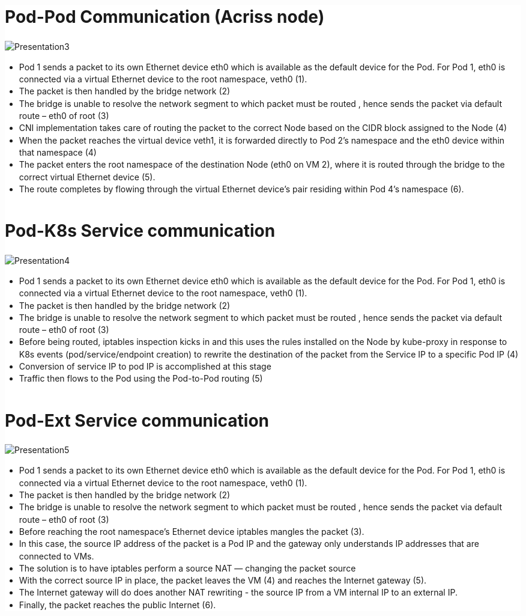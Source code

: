 # Pod-Pod Communication (Acriss node)

![Presentation3](https://user-images.githubusercontent.com/13942355/129875452-a1947c28-6aea-474d-8194-5d5f7ea567e4.gif)

- Pod 1 sends a packet to its own Ethernet device eth0 which is available as the default device for the Pod. For Pod 1, eth0 is connected via a virtual Ethernet device to the root namespace, veth0 (1).
- The packet is then handled by the bridge network (2) 
- The bridge is unable to resolve the network segment to which packet must be routed , hence sends the packet via default route – eth0 of root (3)
- CNI implementation takes care of routing the packet to the correct Node based on the CIDR block assigned to the Node (4)
- When the packet reaches the virtual device veth1, it is forwarded directly to Pod 2’s namespace and the eth0 device within that namespace (4)
- The packet enters the root namespace of the destination Node (eth0 on VM 2), where it is routed through the bridge to the correct virtual Ethernet device (5). 
- The route completes by flowing through the virtual Ethernet device’s pair residing within Pod 4’s namespace (6).

# Pod-K8s Service communication

![Presentation4](https://user-images.githubusercontent.com/13942355/129875959-8fe74f99-3069-4e43-9744-0f27f7d889d5.gif)

- Pod 1 sends a packet to its own Ethernet device eth0 which is available as the default device for the Pod. For Pod 1, eth0 is connected via a virtual Ethernet device to the root namespace, veth0 (1).
- The packet is then handled by the bridge network (2) 
- The bridge is unable to resolve the network segment to which packet must be routed , hence sends the packet via default route – eth0 of root (3)
- Before being routed, iptables inspection kicks in and this uses the rules installed on the Node by kube-proxy in response to K8s events (pod/service/endpoint creation) to rewrite the destination of the packet from the Service IP to a specific Pod IP (4)
- Conversion of service IP to pod IP is accomplished at this stage 
- Traffic then flows to the Pod using the Pod-to-Pod routing (5)

# Pod-Ext Service communication

![Presentation5](https://user-images.githubusercontent.com/13942355/129876316-30a6845f-61ff-4e69-b021-f90eeed5add4.gif)

- Pod 1 sends a packet to its own Ethernet device eth0 which is available as the default device for the Pod. For Pod 1, eth0 is connected via a virtual Ethernet device to the root namespace, veth0 (1).
- The packet is then handled by the bridge network (2) 
- The bridge is unable to resolve the network segment to which packet must be routed , hence sends the packet via default route – eth0 of root (3)
- Before reaching the root namespace’s Ethernet device  iptables mangles the packet (3). 
- In this case, the source IP address of the packet is a Pod IP and the gateway only understands IP addresses that are connected to VMs. 
- The solution is to have iptables perform a source NAT — changing the packet source 
- With the correct source IP in place, the packet leaves the VM (4) and reaches the Internet gateway (5). 
- The Internet gateway will do does another NAT rewriting - the source IP from a VM internal IP to an external IP. 
- Finally, the packet reaches  the public Internet (6).
 